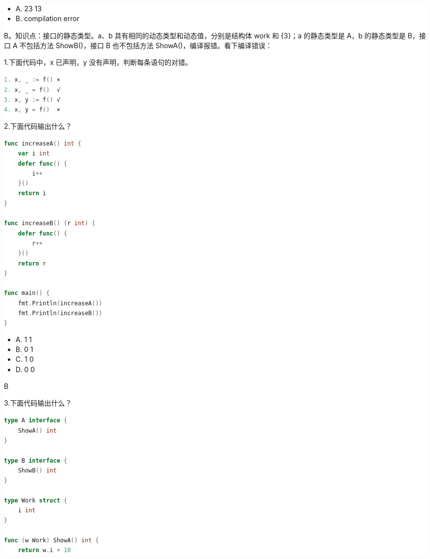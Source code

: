- A. 23 13
- B. compilation error

B。知识点：接口的静态类型。a、b 具有相同的动态类型和动态值，分别是结构体 work 和 {3}；a 的静态类型是 A，b 的静态类型是 B，接口 A 不包括方法 ShowB()，接口 B 也不包括方法 ShowA()，编译报错。看下编译错误：







1.下面代码中，x 已声明，y 没有声明，判断每条语句的对错。

```go
1. x, _ := f() ×
2. x, _ = f()  √
3. x, y := f() √
4. x, y = f()  ×
```

2.下面代码输出什么？

```go
func increaseA() int {
    var i int
    defer func() {
        i++
    }()
    return i
}

func increaseB() (r int) {
    defer func() {
        r++
    }()
    return r
}

func main() {
    fmt.Println(increaseA())
    fmt.Println(increaseB())
}
```

- A. 1 1
- B. 0 1
- C. 1 0
- D. 0 0



B



3.下面代码输出什么？

```go
type A interface {
    ShowA() int
}

type B interface {
    ShowB() int
}

type Work struct {
    i int
}

func (w Work) ShowA() int {
    return w.i + 10
```